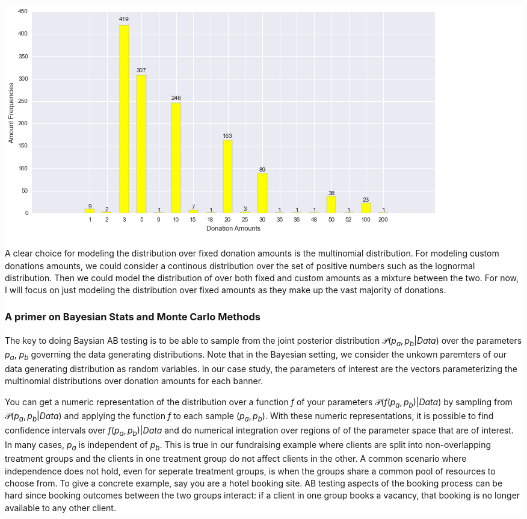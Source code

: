 ![png](AB%20Testing%20with%20Multinomial%20Data_files/AB%20Testing%20with%20Multinomial%20Data_5_0.png)


A clear choice for modeling the distribution over fixed donation amounts is the
multinomial distribution. For modeling custom donations amounts, we could
consider a continous distribution over the set of positive numbers such as the
lognormal distribution. Then we could model the distribution of over both fixed
and custom amounts as a mixture between the two. For now,  I will focus on just
modeling the distribution over fixed amounts as they make up the vast majority
of donations.

### A primer on Bayesian Stats and Monte Carlo Methods
The key to doing Baysian AB testing is to be able to sample from the joint
posterior distribution $\mathcal P \left({p_a, p_b | Data}\right)$ over the
parameters $p_a$, $p_b$ governing the data generating distributions. Note that
in the Bayesian setting, we consider the unkown paremters of our data generating
distribution as random variables. In our case study, the parameters of interest
are the vectors parameterizing the multinomial distributions over donation
amounts for each banner.

You can get a numeric representation of the distribution over a function $f$ of
your parameters $\mathcal P \left({ f(p_a, p_b) | Data}\right)$ by sampling from
$\mathcal P \left({p_a, p_b | Data}\right)$ and applying the function $f$ to
each sample $(p_a, p_b)$. With these numeric representations, it is possible to
find confidence intervals over $f(p_a, p_b)|Data$ and do numerical integration
over regions of of the parameter space that are of interest.  In many cases, $p_a$
is independent of $p_b$. This is true in our fundraising example where clients
are split into non-overlapping treatment groups and the clients in one treatment
group do not affect clients in the other. A common scenario where independence
does not hold, even for seperate treatment groups, is when the groups share a
common pool of resources to choose from. To give a concrete example, say you are
a hotel booking site. AB testing aspects of the booking process can be hard
since booking outcomes between the two groups interact: if a client in one group
books a vacancy, that booking is no longer available to any other client.
